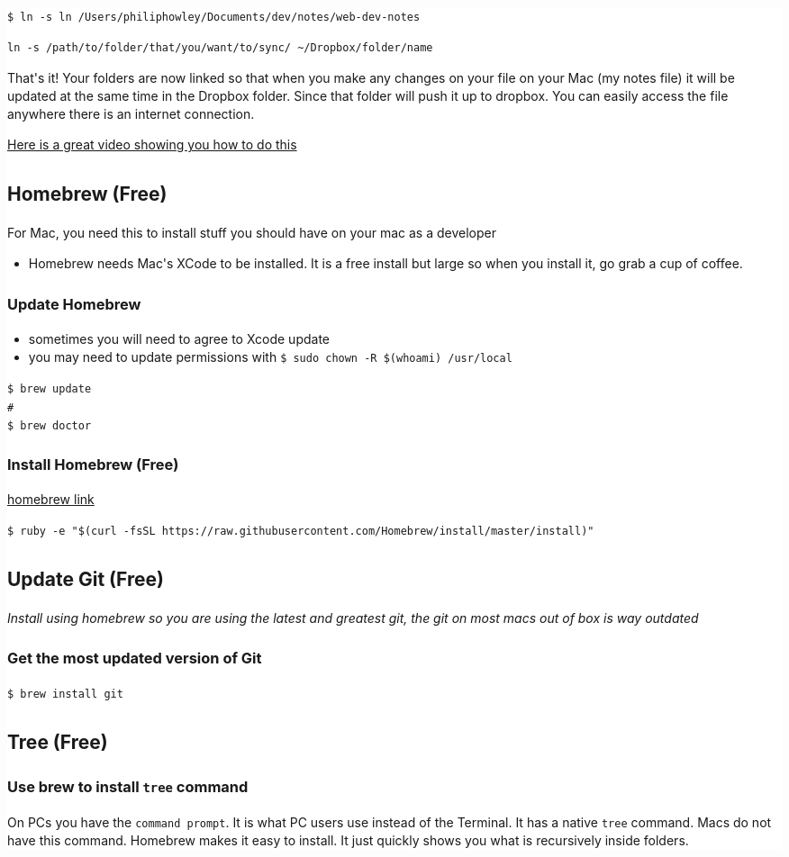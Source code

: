 ```
$ ln -s ln /Users/philiphowley/Documents/dev/notes/web-dev-notes
```

```
ln -s /path/to/folder/that/you/want/to/sync/ ~/Dropbox/folder/name
```


That's it! Your folders are now linked so that when you make any changes on your file on your Mac (my notes file) it will be updated at the same time in the Dropbox folder. Since that folder will push it up to dropbox. You can easily access the file anywhere there is an internet connection.

[Here is a great video showing you how to do this](https://www.youtube.com/watch?v=yDqinsWS0lA)

## Homebrew (Free)
For Mac, you need this to install stuff you should have on your mac as a developer
* Homebrew needs Mac's XCode to be installed. It is a free install but large so when you install it, go grab a cup of coffee.

### Update Homebrew
* sometimes you will need to agree to Xcode update
* you may need to update permissions with `$ sudo chown -R $(whoami) /usr/local`
```
$ brew update
#
$ brew doctor
```

### Install Homebrew (Free)
[homebrew link](http://brew.sh/)

```
$ ruby -e "$(curl -fsSL https://raw.githubusercontent.com/Homebrew/install/master/install)"
```

## Update Git (Free)
_Install using homebrew so you are using the latest and greatest git, the git on most macs out of box is way outdated_

### Get the most updated version of Git

```
$ brew install git
```

## Tree (Free)

### Use brew to install `tree` command

On PCs you have the `command prompt`. It is what PC users use instead of the Terminal. It has a native `tree` command. Macs do not have this command. Homebrew makes it easy to install. It just quickly shows you what is recursively inside folders.

